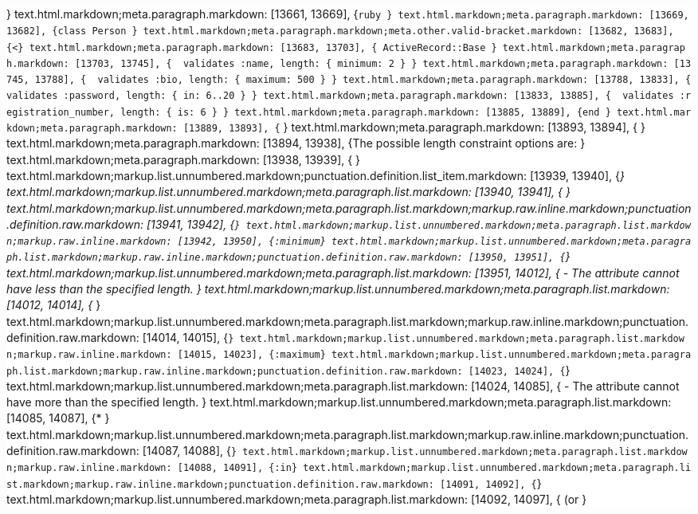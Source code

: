 }
text.html.markdown;meta.paragraph.markdown: [13661, 13669], {```ruby
}
text.html.markdown;meta.paragraph.markdown: [13669, 13682], {class Person }
text.html.markdown;meta.paragraph.markdown;meta.other.valid-bracket.markdown: [13682, 13683], {<}
text.html.markdown;meta.paragraph.markdown: [13683, 13703], { ActiveRecord::Base
}
text.html.markdown;meta.paragraph.markdown: [13703, 13745], {  validates :name, length: { minimum: 2 }
}
text.html.markdown;meta.paragraph.markdown: [13745, 13788], {  validates :bio, length: { maximum: 500 }
}
text.html.markdown;meta.paragraph.markdown: [13788, 13833], {  validates :password, length: { in: 6..20 }
}
text.html.markdown;meta.paragraph.markdown: [13833, 13885], {  validates :registration_number, length: { is: 6 }
}
text.html.markdown;meta.paragraph.markdown: [13885, 13889], {end
}
text.html.markdown;meta.paragraph.markdown: [13889, 13893], {```
}
text.html.markdown;meta.paragraph.markdown: [13893, 13894], {
}
text.html.markdown;meta.paragraph.markdown: [13894, 13938], {The possible length constraint options are:
}
text.html.markdown;meta.paragraph.markdown: [13938, 13939], {
}
text.html.markdown;markup.list.unnumbered.markdown;punctuation.definition.list_item.markdown: [13939, 13940], {*}
text.html.markdown;markup.list.unnumbered.markdown;meta.paragraph.list.markdown: [13940, 13941], { }
text.html.markdown;markup.list.unnumbered.markdown;meta.paragraph.list.markdown;markup.raw.inline.markdown;punctuation.definition.raw.markdown: [13941, 13942], {`}
text.html.markdown;markup.list.unnumbered.markdown;meta.paragraph.list.markdown;markup.raw.inline.markdown: [13942, 13950], {:minimum}
text.html.markdown;markup.list.unnumbered.markdown;meta.paragraph.list.markdown;markup.raw.inline.markdown;punctuation.definition.raw.markdown: [13950, 13951], {`}
text.html.markdown;markup.list.unnumbered.markdown;meta.paragraph.list.markdown: [13951, 14012], { - The attribute cannot have less than the specified length.
}
text.html.markdown;markup.list.unnumbered.markdown;meta.paragraph.list.markdown: [14012, 14014], {* }
text.html.markdown;markup.list.unnumbered.markdown;meta.paragraph.list.markdown;markup.raw.inline.markdown;punctuation.definition.raw.markdown: [14014, 14015], {`}
text.html.markdown;markup.list.unnumbered.markdown;meta.paragraph.list.markdown;markup.raw.inline.markdown: [14015, 14023], {:maximum}
text.html.markdown;markup.list.unnumbered.markdown;meta.paragraph.list.markdown;markup.raw.inline.markdown;punctuation.definition.raw.markdown: [14023, 14024], {`}
text.html.markdown;markup.list.unnumbered.markdown;meta.paragraph.list.markdown: [14024, 14085], { - The attribute cannot have more than the specified length.
}
text.html.markdown;markup.list.unnumbered.markdown;meta.paragraph.list.markdown: [14085, 14087], {* }
text.html.markdown;markup.list.unnumbered.markdown;meta.paragraph.list.markdown;markup.raw.inline.markdown;punctuation.definition.raw.markdown: [14087, 14088], {`}
text.html.markdown;markup.list.unnumbered.markdown;meta.paragraph.list.markdown;markup.raw.inline.markdown: [14088, 14091], {:in}
text.html.markdown;markup.list.unnumbered.markdown;meta.paragraph.list.markdown;markup.raw.inline.markdown;punctuation.definition.raw.markdown: [14091, 14092], {`}
text.html.markdown;markup.list.unnumbered.markdown;meta.paragraph.list.markdown: [14092, 14097], { (or }